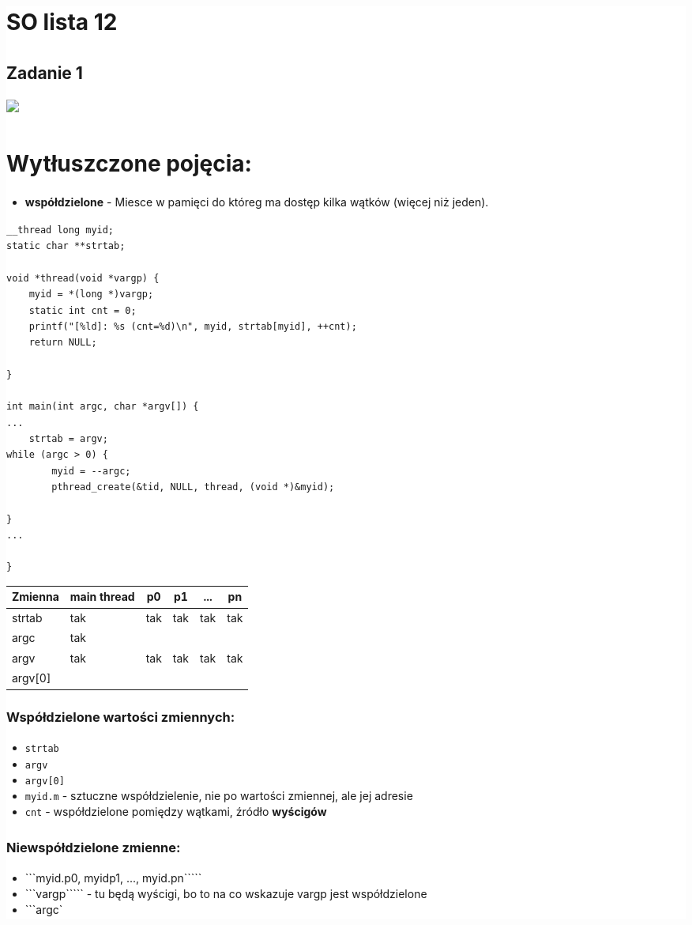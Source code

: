 # SO lista 12

## Zadanie 1
![](https://i.imgur.com/nPcukMY.png)

# Wytłuszczone pojęcia:

- **współdzielone** - Miesce w pamięci do któreg ma dostęp kilka wątków (więcej niż jeden).


```c=
__thread long myid;
static char **strtab;

void *thread(void *vargp) {
    myid = *(long *)vargp;
    static int cnt = 0;
    printf("[%ld]: %s (cnt=%d)\n", myid, strtab[myid], ++cnt);
    return NULL;

}

int main(int argc, char *argv[]) {
...
    strtab = argv;
while (argc > 0) {
        myid = --argc;
        pthread_create(&tid, NULL, thread, (void *)&myid);
    
}
...

}
`````

| Zmienna | main thread | p0 | p1 | ... | pn |
| --------|-------------|----|----|-----|----|
| strtab  |     tak     |  tak | tak  | tak  | tak |
| argc    |     tak     |     | | | |
| argv    |     tak     | tak | tak | tak | tak |
| argv[0] |     

### Współdzielone wartości zmiennych:
* `strtab`
* `argv`
* `argv[0]`
* `myid.m` - sztuczne współdzielenie, nie po wartości zmiennej, ale jej adresie
* `cnt` - współdzielone pomiędzy wątkami, źródło **wyścigów**
### Niewspółdzielone zmienne:
* ```myid.p0, myidp1, ..., myid.pn````` 
* ```vargp````` - tu będą wyścigi, bo to na co wskazuje vargp jest współdzielone
*  ```argc`
